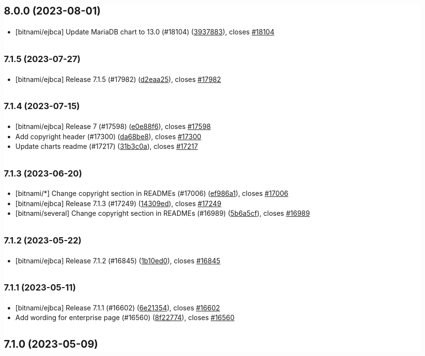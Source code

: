 ## 8.0.0 (2023-08-01)

* [bitnami/ejbca] Update MariaDB chart to 13.0 (#18104) ([3937883](https://github.com/bitnami/charts/commit/3937883fc92fbfc13c0fce7f3790e296b26e5510)), closes [#18104](https://github.com/bitnami/charts/issues/18104)

## <small>7.1.5 (2023-07-27)</small>

* [bitnami/ejbca] Release 7.1.5 (#17982) ([d2eaa25](https://github.com/bitnami/charts/commit/d2eaa25414f3cb9d60f0dd457898a8f766196bd9)), closes [#17982](https://github.com/bitnami/charts/issues/17982)

## <small>7.1.4 (2023-07-15)</small>

* [bitnami/ejbca] Release 7 (#17598) ([e0e88f6](https://github.com/bitnami/charts/commit/e0e88f61661b5c47021d3da27e745aa236b406d3)), closes [#17598](https://github.com/bitnami/charts/issues/17598)
* Add copyright header (#17300) ([da68be8](https://github.com/bitnami/charts/commit/da68be8e951225133c7dfb572d5101ca3d61c5ae)), closes [#17300](https://github.com/bitnami/charts/issues/17300)
* Update charts readme (#17217) ([31b3c0a](https://github.com/bitnami/charts/commit/31b3c0afd968ff4429107e34101f7509e6a0e913)), closes [#17217](https://github.com/bitnami/charts/issues/17217)

## <small>7.1.3 (2023-06-20)</small>

* [bitnami/*] Change copyright section in READMEs (#17006) ([ef986a1](https://github.com/bitnami/charts/commit/ef986a1605241102b3dcafe9fd8089e6fc1201ad)), closes [#17006](https://github.com/bitnami/charts/issues/17006)
* [bitnami/ejbca] Release 7.1.3 (#17249) ([14309ed](https://github.com/bitnami/charts/commit/14309ed3f3517cbf30137b6adc1958fc34d03ad6)), closes [#17249](https://github.com/bitnami/charts/issues/17249)
* [bitnami/several] Change copyright section in READMEs (#16989) ([5b6a5cf](https://github.com/bitnami/charts/commit/5b6a5cfb7625a751848a2e5cd796bd7278f406ca)), closes [#16989](https://github.com/bitnami/charts/issues/16989)

## <small>7.1.2 (2023-05-22)</small>

* [bitnami/ejbca] Release 7.1.2 (#16845) ([1b10ed0](https://github.com/bitnami/charts/commit/1b10ed0cc443a2f28053fdd0f2713ce93a0bc15d)), closes [#16845](https://github.com/bitnami/charts/issues/16845)

## <small>7.1.1 (2023-05-11)</small>

* [bitnami/ejbca] Release 7.1.1 (#16602) ([6e21354](https://github.com/bitnami/charts/commit/6e2135437e8a4b8405ab6a66b1b5b219318deb45)), closes [#16602](https://github.com/bitnami/charts/issues/16602)
* Add wording for enterprise page (#16560) ([8f22774](https://github.com/bitnami/charts/commit/8f2277440b976d52785ba9149762ad8620a73d1f)), closes [#16560](https://github.com/bitnami/charts/issues/16560)

## 7.1.0 (2023-05-09)
